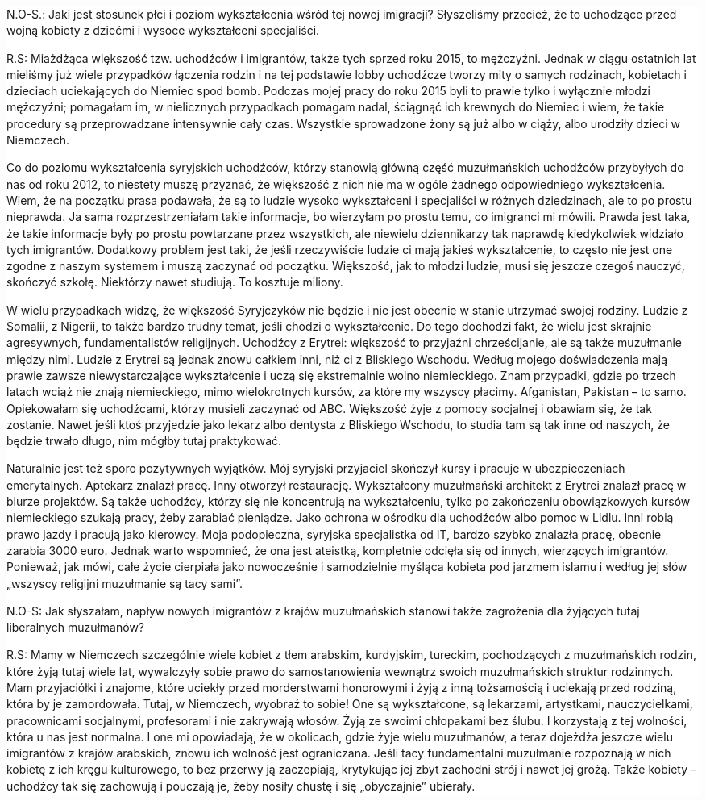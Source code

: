N.O-S.: Jaki jest stosunek płci i poziom wykształcenia wśród tej nowej imigracji? Słyszeliśmy przecież, że to uchodzące przed wojną kobiety z dziećmi i wysoce wykształceni specjaliści.

R.S: Miażdżąca większość tzw. uchodźców i imigrantów, także tych sprzed roku 2015, to mężczyźni. Jednak w ciągu ostatnich lat mieliśmy już wiele przypadków łączenia rodzin i na tej podstawie lobby uchodźcze tworzy mity o samych rodzinach, kobietach i dzieciach uciekających do Niemiec spod bomb. Podczas mojej pracy do roku 2015 byli to prawie tylko i wyłącznie młodzi mężczyźni; pomagałam im, w nielicznych przypadkach pomagam nadal, ściągnąć ich krewnych do Niemiec i wiem, że takie procedury są przeprowadzane intensywnie cały czas. Wszystkie sprowadzone żony są już albo w ciąży, albo urodziły dzieci w Niemczech.

Co do poziomu wykształcenia syryjskich uchodźców, którzy stanowią główną część muzułmańskich uchodźców przybyłych do nas od roku 2012, to niestety muszę przyznać, że większość z nich nie ma w ogóle żadnego odpowiedniego wykształcenia. Wiem, że na początku prasa podawała, że są to ludzie wysoko wykształceni i specjaliści w różnych dziedzinach, ale to po prostu nieprawda. Ja sama rozprzestrzeniałam takie informacje, bo wierzyłam po prostu temu, co imigranci mi mówili. Prawda jest taka, że takie informacje były po prostu powtarzane przez wszystkich, ale niewielu dziennikarzy tak naprawdę kiedykolwiek widziało tych imigrantów. Dodatkowy problem jest taki, że jeśli rzeczywiście ludzie ci mają jakieś wykształcenie, to często nie jest one zgodne z naszym systemem i muszą zaczynać od początku. Większość, jak to młodzi ludzie, musi się jeszcze czegoś nauczyć, skończyć szkołę. Niektórzy nawet studiują. To kosztuje miliony.

W wielu przypadkach widzę, że większość Syryjczyków nie będzie i nie jest obecnie w stanie utrzymać swojej rodziny. Ludzie z Somalii, z Nigerii, to także bardzo trudny temat, jeśli chodzi o wykształcenie. Do tego dochodzi fakt, że wielu jest skrajnie agresywnych, fundamentalistów religijnych. Uchodźcy z Erytrei: większość to przyjaźni chrześcijanie, ale są także muzułmanie między nimi. Ludzie z Erytrei są jednak znowu całkiem inni, niż ci z Bliskiego Wschodu. Według mojego doświadczenia mają prawie zawsze niewystarczające wykształcenie i uczą się ekstremalnie wolno niemieckiego. Znam przypadki, gdzie po trzech latach wciąż nie znają niemieckiego, mimo wielokrotnych kursów, za które my wszyscy płacimy. Afganistan, Pakistan – to samo. Opiekowałam się uchodźcami, którzy musieli zaczynać od ABC. Większość żyje z pomocy socjalnej i obawiam się, że tak zostanie. Nawet jeśli ktoś przyjedzie jako lekarz albo dentysta z Bliskiego Wschodu, to studia tam są tak inne od naszych, że będzie trwało długo, nim mógłby tutaj praktykować.

Naturalnie jest też sporo pozytywnych wyjątków. Mój syryjski przyjaciel skończył kursy i pracuje w ubezpieczeniach emerytalnych. Aptekarz znalazł pracę. Inny otworzył restaurację. Wykształcony muzułmański architekt z Erytrei znalazł pracę w biurze projektów. Są także uchodźcy, którzy się nie koncentrują na wykształceniu, tylko po zakończeniu obowiązkowych kursów niemieckiego szukają pracy, żeby zarabiać pieniądze. Jako ochrona w ośrodku dla uchodźców albo pomoc w Lidlu. Inni robią prawo jazdy i pracują jako kierowcy. Moja podopieczna, syryjska specjalistka od IT, bardzo szybko znalazła pracę, obecnie zarabia 3000 euro. Jednak warto wspomnieć, że ona jest ateistką, kompletnie odcięła się od innych, wierzących imigrantów. Ponieważ, jak mówi, całe życie cierpiała jako nowocześnie i samodzielnie myśląca kobieta pod jarzmem islamu i według jej słów „wszyscy religijni muzułmanie są tacy sami”.

N.O-S: Jak słyszałam, napływ nowych imigrantów z krajów muzułmańskich stanowi także zagrożenia dla żyjących tutaj liberalnych muzułmanów?

R.S: Mamy w Niemczech szczególnie wiele kobiet z tłem arabskim, kurdyjskim, tureckim, pochodzących z muzułmańskich rodzin, które żyją tutaj wiele lat, wywalczyły sobie prawo do samostanowienia wewnątrz swoich muzułmańskich struktur rodzinnych. Mam przyjaciółki i znajome, które uciekły przed morderstwami honorowymi i żyją z inną tożsamością i uciekają przed rodziną, która by je zamordowała. Tutaj, w Niemczech, wyobraź to sobie! One są wykształcone, są lekarzami, artystkami, nauczycielkami, pracownicami socjalnymi, profesorami i nie zakrywają włosów. Żyją ze swoimi chłopakami bez ślubu. I korzystają z tej wolności, która u nas jest normalna. I one mi opowiadają, że w okolicach, gdzie żyje wielu muzułmanów, a teraz dojeżdża jeszcze wielu  imigrantów z krajów arabskich, znowu ich wolność jest ograniczana. Jeśli tacy fundamentalni muzułmanie rozpoznają w nich kobietę z ich kręgu kulturowego, to bez przerwy ją zaczepiają, krytykując jej zbyt zachodni strój i nawet jej grożą. Także kobiety – uchodźcy tak się zachowują i pouczają je, żeby nosiły chustę i się „obyczajnie” ubierały.
